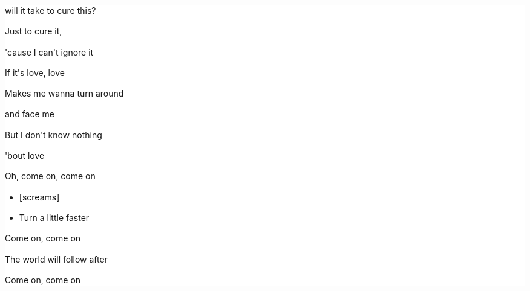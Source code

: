 will it take to cure this?



  

                   

  Just to cure it,

'cause I can't ignore it



  

                   

  If it's love, love



  

                   

  Makes me wanna turn around

and face me



  

                   

  But I don't know nothing

'bout love



  

                   

  Oh, come on, come on



  

                   

- [screams]

-   Turn a little faster



  

                   

  Come on, come on



  

                   

  The world will follow after



  

                   

  Come on, come on
